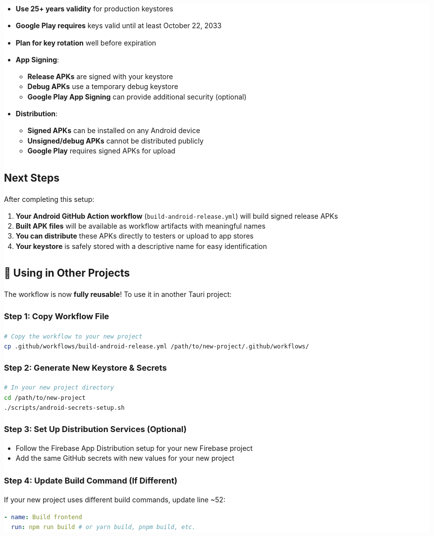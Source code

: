   - **Use 25+ years validity** for production keystores
  - **Google Play requires** keys valid until at least October 22, 2033
  - **Plan for key rotation** well before expiration

- **App Signing**:

  - **Release APKs** are signed with your keystore
  - **Debug APKs** use a temporary debug keystore
  - **Google Play App Signing** can provide additional security (optional)

- **Distribution**:
  - **Signed APKs** can be installed on any Android device
  - **Unsigned/debug APKs** cannot be distributed publicly
  - **Google Play** requires signed APKs for upload

## Next Steps

After completing this setup:

1. **Your Android GitHub Action workflow** (`build-android-release.yml`) will build signed release APKs
2. **Built APK files** will be available as workflow artifacts with meaningful names
3. **You can distribute** these APKs directly to testers or upload to app stores
4. **Your keystore** is safely stored with a descriptive name for easy identification

## 🔄 **Using in Other Projects**

The workflow is now **fully reusable**! To use it in another Tauri project:

### **Step 1: Copy Workflow File**

```bash
# Copy the workflow to your new project
cp .github/workflows/build-android-release.yml /path/to/new-project/.github/workflows/
```

### **Step 2: Generate New Keystore & Secrets**

```bash
# In your new project directory
cd /path/to/new-project
./scripts/android-secrets-setup.sh
```

### **Step 3: Set Up Distribution Services** (Optional)

- Follow the Firebase App Distribution setup for your new Firebase project
- Add the same GitHub secrets with new values for your new project

### **Step 4: Update Build Command** (If Different)

If your new project uses different build commands, update line ~52:

```yaml
- name: Build frontend
  run: npm run build # or yarn build, pnpm build, etc.
```
